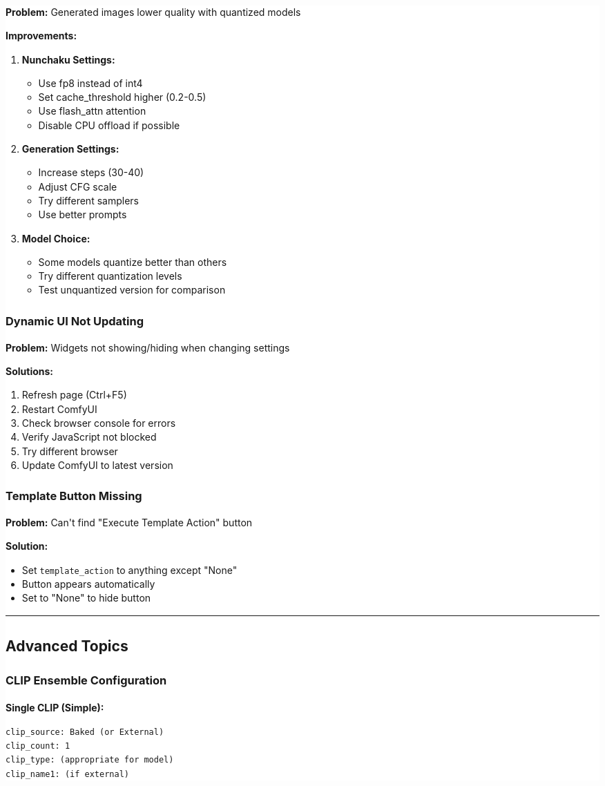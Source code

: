 **Problem:** Generated images lower quality with quantized models

**Improvements:**
1. **Nunchaku Settings:**
   - Use fp8 instead of int4
   - Set cache_threshold higher (0.2-0.5)
   - Use flash_attn attention
   - Disable CPU offload if possible

2. **Generation Settings:**
   - Increase steps (30-40)
   - Adjust CFG scale
   - Try different samplers
   - Use better prompts

3. **Model Choice:**
   - Some models quantize better than others
   - Try different quantization levels
   - Test unquantized version for comparison

### Dynamic UI Not Updating

**Problem:** Widgets not showing/hiding when changing settings

**Solutions:**
1. Refresh page (Ctrl+F5)
2. Restart ComfyUI
3. Check browser console for errors
4. Verify JavaScript not blocked
5. Try different browser
6. Update ComfyUI to latest version

### Template Button Missing

**Problem:** Can't find "Execute Template Action" button

**Solution:**
- Set `template_action` to anything except "None"
- Button appears automatically
- Set to "None" to hide button

---

## Advanced Topics

### CLIP Ensemble Configuration

**Single CLIP (Simple):**
```
clip_source: Baked (or External)
clip_count: 1
clip_type: (appropriate for model)
clip_name1: (if external)
```
